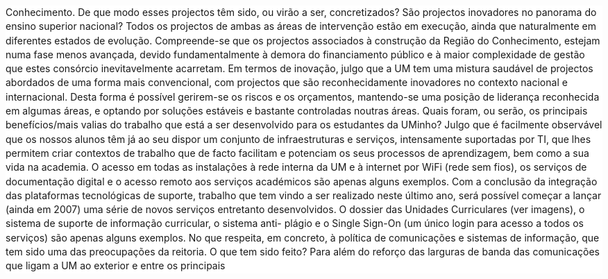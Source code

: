 Conhecimento.
De que modo esses projectos têm sido,
ou virão a ser, concretizados? São
projectos inovadores no panorama do
ensino superior nacional?
Todos os projectos de ambas as áreas de
intervenção estão em execução, ainda
que naturalmente em diferentes estados
de evolução. Compreende-se que os
projectos associados à construção da
Região do Conhecimento, estejam numa
fase menos avançada, devido
fundamentalmente à demora do
financiamento público e à maior
complexidade de gestão que estes
consórcio inevitavelmente acarretam.
Em termos de inovação, julgo que a UM
tem uma mistura saudável de projectos
abordados de uma forma mais
convencional, com projectos que são
reconhecidamente inovadores no
contexto nacional e internacional. Desta
forma é possível gerirem-se os riscos e os
orçamentos, mantendo-se uma posição
de liderança reconhecida em algumas
áreas, e optando por soluções estáveis e
bastante controladas noutras áreas.
Quais foram, ou serão, os principais
benefícios/mais valias do trabalho que
está a ser desenvolvido para os
estudantes da UMinho?
Julgo que é facilmente observável que os
nossos alunos têm já ao seu dispor um
conjunto de infraestruturas e serviços,
intensamente suportadas por TI, que lhes
permitem criar contextos de trabalho que
de facto facilitam e potenciam os seus
processos de aprendizagem, bem como a
sua vida na academia. O acesso em todas
as instalações à rede interna da UM e à
internet por WiFi (rede sem fios), os
serviços de documentação digital e o
acesso remoto aos serviços académicos
são apenas alguns exemplos.
Com a conclusão da integração das
plataformas tecnológicas de suporte,
trabalho que tem vindo a ser realizado
neste último ano, será possível começar a
lançar (ainda em 2007) uma série de
novos serviços entretanto desenvolvidos.
O dossier das Unidades Curriculares (ver
imagens), o sistema de suporte de
informação curricular, o sistema anti-
plágio e o Single Sign-On (um único login
para acesso a todos os serviços) são
apenas alguns exemplos.
No que respeita, em concreto, à política
de comunicações e sistemas de
informação, que tem sido uma das
preocupações da reitoria. O que tem
sido feito?
Para além do reforço das larguras de
banda das comunicações que ligam a UM
ao exterior e entre os principais